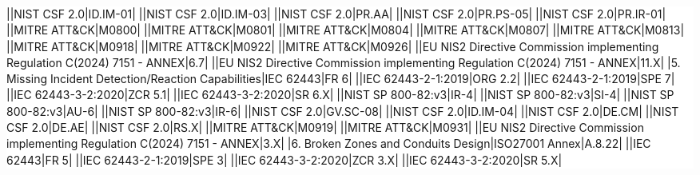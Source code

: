 ||NIST CSF 2.0|ID.IM-01|
||NIST CSF 2.0|ID.IM-03|
||NIST CSF 2.0|PR.AA|
||NIST CSF 2.0|PR.PS-05|
||NIST CSF 2.0|PR.IR-01|
||MITRE ATT&CK|M0800|
||MITRE ATT&CK|M0801|
||MITRE ATT&CK|M0804|
||MITRE ATT&CK|M0807|
||MITRE ATT&CK|M0813|
||MITRE ATT&CK|M0918|
||MITRE ATT&CK|M0922|
||MITRE ATT&CK|M0926|
||EU NIS2 Directive Commission implementing Regulation C(2024) 7151 - ANNEX|6.7|
||EU NIS2 Directive Commission implementing Regulation C(2024) 7151 - ANNEX|11.X|
|5. Missing Incident Detection/Reaction Capabilities|IEC 62443|FR 6|
||IEC 62443-2-1:2019|ORG 2.2|
||IEC 62443-2-1:2019|SPE 7|
||IEC 62443-3-2:2020|ZCR 5.1|
||IEC 62443-3-2:2020|SR 6.X|
||NIST SP 800-82:v3|IR-4|
||NIST SP 800-82:v3|SI-4|
||NIST SP 800-82:v3|AU-6|
||NIST SP 800-82:v3|IR-6|
||NIST CSF 2.0|GV.SC-08|
||NIST CSF 2.0|ID.IM-04|
||NIST CSF 2.0|DE.CM|
||NIST CSF 2.0|DE.AE|
||NIST CSF 2.0|RS.X|
||MITRE ATT&CK|M0919|
||MITRE ATT&CK|M0931|
||EU NIS2 Directive Commission implementing Regulation C(2024) 7151 - ANNEX|3.X|
|6. Broken Zones and Conduits Design|ISO27001 Annex|A.8.22|
||IEC 62443|FR 5|
||IEC 62443-2-1:2019|SPE 3|
||IEC 62443-3-2:2020|ZCR 3.X|
||IEC 62443-3-2:2020|SR 5.X|
